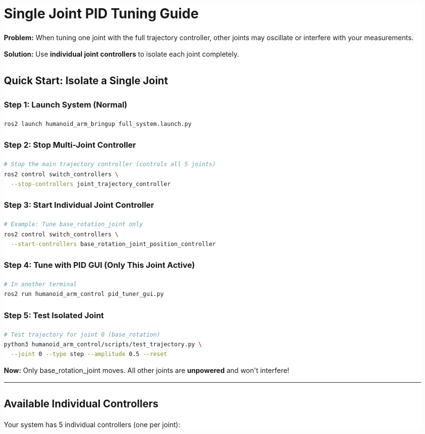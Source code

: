 # Single Joint PID Tuning Guide

**Problem:** When tuning one joint with the full trajectory controller, other joints may oscillate or interfere with your measurements.

**Solution:** Use **individual joint controllers** to isolate each joint completely.

## Quick Start: Isolate a Single Joint

### Step 1: Launch System (Normal)

```bash
ros2 launch humanoid_arm_bringup full_system.launch.py
```

### Step 2: Stop Multi-Joint Controller

```bash
# Stop the main trajectory controller (controls all 5 joints)
ros2 control switch_controllers \
  --stop-controllers joint_trajectory_controller
```

### Step 3: Start Individual Joint Controller

```bash
# Example: Tune base_rotation_joint only
ros2 control switch_controllers \
  --start-controllers base_rotation_joint_position_controller
```

### Step 4: Tune with PID GUI (Only This Joint Active)

```bash
# In another terminal
ros2 run humanoid_arm_control pid_tuner_gui.py
```

### Step 5: Test Isolated Joint

```bash
# Test trajectory for joint 0 (base_rotation)
python3 humanoid_arm_control/scripts/test_trajectory.py \
  --joint 0 --type step --amplitude 0.5 --reset
```

**Now:** Only base_rotation_joint moves. All other joints are **unpowered** and won't interfere!

---

## Available Individual Controllers

Your system has 5 individual controllers (one per joint):
